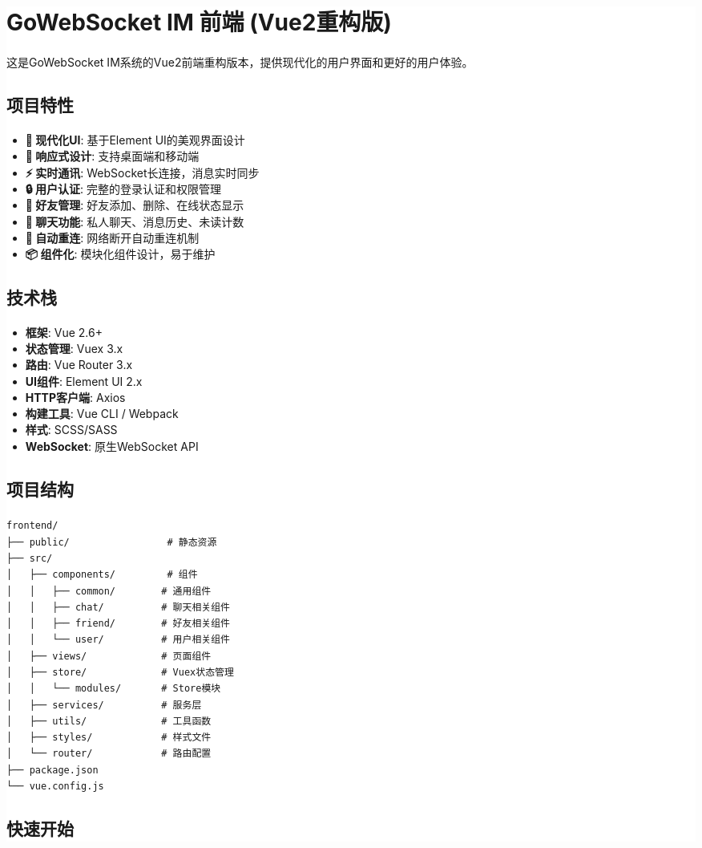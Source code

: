 # GoWebSocket IM 前端 (Vue2重构版)

这是GoWebSocket IM系统的Vue2前端重构版本，提供现代化的用户界面和更好的用户体验。

## 项目特性

- **🎨 现代化UI**: 基于Element UI的美观界面设计
- **📱 响应式设计**: 支持桌面端和移动端
- **⚡ 实时通讯**: WebSocket长连接，消息实时同步
- **🔒 用户认证**: 完整的登录认证和权限管理
- **👥 好友管理**: 好友添加、删除、在线状态显示
- **💬 聊天功能**: 私人聊天、消息历史、未读计数
- **🔄 自动重连**: 网络断开自动重连机制
- **📦 组件化**: 模块化组件设计，易于维护

## 技术栈

- **框架**: Vue 2.6+
- **状态管理**: Vuex 3.x
- **路由**: Vue Router 3.x
- **UI组件**: Element UI 2.x
- **HTTP客户端**: Axios
- **构建工具**: Vue CLI / Webpack
- **样式**: SCSS/SASS
- **WebSocket**: 原生WebSocket API

## 项目结构

```
frontend/
├── public/                 # 静态资源
├── src/
│   ├── components/         # 组件
│   │   ├── common/        # 通用组件
│   │   ├── chat/          # 聊天相关组件
│   │   ├── friend/        # 好友相关组件
│   │   └── user/          # 用户相关组件
│   ├── views/             # 页面组件
│   ├── store/             # Vuex状态管理
│   │   └── modules/       # Store模块
│   ├── services/          # 服务层
│   ├── utils/             # 工具函数
│   ├── styles/            # 样式文件
│   └── router/            # 路由配置
├── package.json
└── vue.config.js
```

## 快速开始
